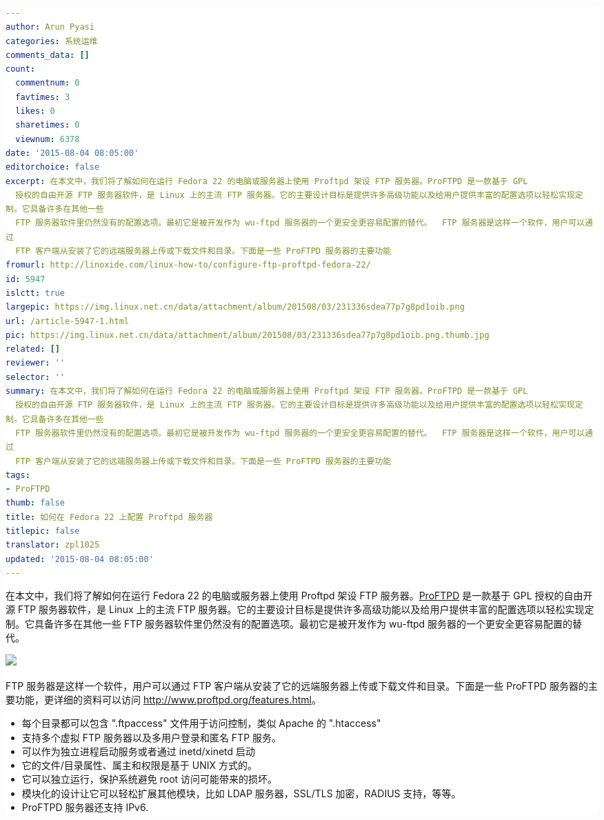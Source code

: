 ```yaml
---
author: Arun Pyasi
categories: 系统运维
comments_data: []
count:
  commentnum: 0
  favtimes: 3
  likes: 0
  sharetimes: 0
  viewnum: 6378
date: '2015-08-04 08:05:00'
editorchoice: false
excerpt: 在本文中，我们将了解如何在运行 Fedora 22 的电脑或服务器上使用 Proftpd 架设 FTP 服务器。ProFTPD 是一款基于 GPL
  授权的自由开源 FTP 服务器软件，是 Linux 上的主流 FTP 服务器。它的主要设计目标是提供许多高级功能以及给用户提供丰富的配置选项以轻松实现定制。它具备许多在其他一些
  FTP 服务器软件里仍然没有的配置选项。最初它是被开发作为 wu-ftpd 服务器的一个更安全更容易配置的替代。  FTP 服务器是这样一个软件，用户可以通过
  FTP 客户端从安装了它的远端服务器上传或下载文件和目录。下面是一些 ProFTPD 服务器的主要功能
fromurl: http://linoxide.com/linux-how-to/configure-ftp-proftpd-fedora-22/
id: 5947
islctt: true
largepic: https://img.linux.net.cn/data/attachment/album/201508/03/231336sdea77p7g8pd1oib.png
url: /article-5947-1.html
pic: https://img.linux.net.cn/data/attachment/album/201508/03/231336sdea77p7g8pd1oib.png.thumb.jpg
related: []
reviewer: ''
selector: ''
summary: 在本文中，我们将了解如何在运行 Fedora 22 的电脑或服务器上使用 Proftpd 架设 FTP 服务器。ProFTPD 是一款基于 GPL
  授权的自由开源 FTP 服务器软件，是 Linux 上的主流 FTP 服务器。它的主要设计目标是提供许多高级功能以及给用户提供丰富的配置选项以轻松实现定制。它具备许多在其他一些
  FTP 服务器软件里仍然没有的配置选项。最初它是被开发作为 wu-ftpd 服务器的一个更安全更容易配置的替代。  FTP 服务器是这样一个软件，用户可以通过
  FTP 客户端从安装了它的远端服务器上传或下载文件和目录。下面是一些 ProFTPD 服务器的主要功能
tags:
- ProFTPD
thumb: false
title: 如何在 Fedora 22 上配置 Proftpd 服务器
titlepic: false
translator: zpl1025
updated: '2015-08-04 08:05:00'
---
```


在本文中，我们将了解如何在运行 Fedora 22 的电脑或服务器上使用 Proftpd 架设 FTP 服务器。[ProFTPD](http://www.proftpd.org/) 是一款基于 GPL 授权的自由开源 FTP 服务器软件，是 Linux 上的主流 FTP 服务器。它的主要设计目标是提供许多高级功能以及给用户提供丰富的配置选项以轻松实现定制。它具备许多在其他一些 FTP 服务器软件里仍然没有的配置选项。最初它是被开发作为 wu-ftpd 服务器的一个更安全更容易配置的替代。


![](/data/attachment/album/201508/03/231336sdea77p7g8pd1oib.png)


FTP 服务器是这样一个软件，用户可以通过 FTP 客户端从安装了它的远端服务器上传或下载文件和目录。下面是一些 ProFTPD 服务器的主要功能，更详细的资料可以访问 <http://www.proftpd.org/features.html>。


* 每个目录都可以包含 ".ftpaccess" 文件用于访问控制，类似 Apache 的 ".htaccess"
* 支持多个虚拟 FTP 服务器以及多用户登录和匿名 FTP 服务。
* 可以作为独立进程启动服务或者通过 inetd/xinetd 启动
* 它的文件/目录属性、属主和权限是基于 UNIX 方式的。
* 它可以独立运行，保护系统避免 root 访问可能带来的损坏。
* 模块化的设计让它可以轻松扩展其他模块，比如 LDAP 服务器，SSL/TLS 加密，RADIUS 支持，等等。
* ProFTPD 服务器还支持 IPv6.
